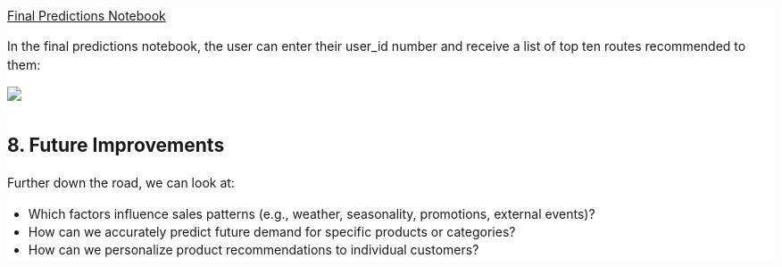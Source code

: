 [Final Predictions Notebook](https://colab.research.google.com/drive/1vLkoW_4SYessy_igmJxlVz_jEPlgJ06v)

In the final predictions notebook, the user can enter their user_id number and receive a list of top ten routes recommended to them:

![](./6_README_files/predictions.png)

## 8. Future Improvements

Further down the road, we can look at:

- Which factors influence sales patterns (e.g., weather, seasonality, promotions, external events)?
- How can we accurately predict future demand for specific products or categories?
- How can we personalize product recommendations to individual customers?




